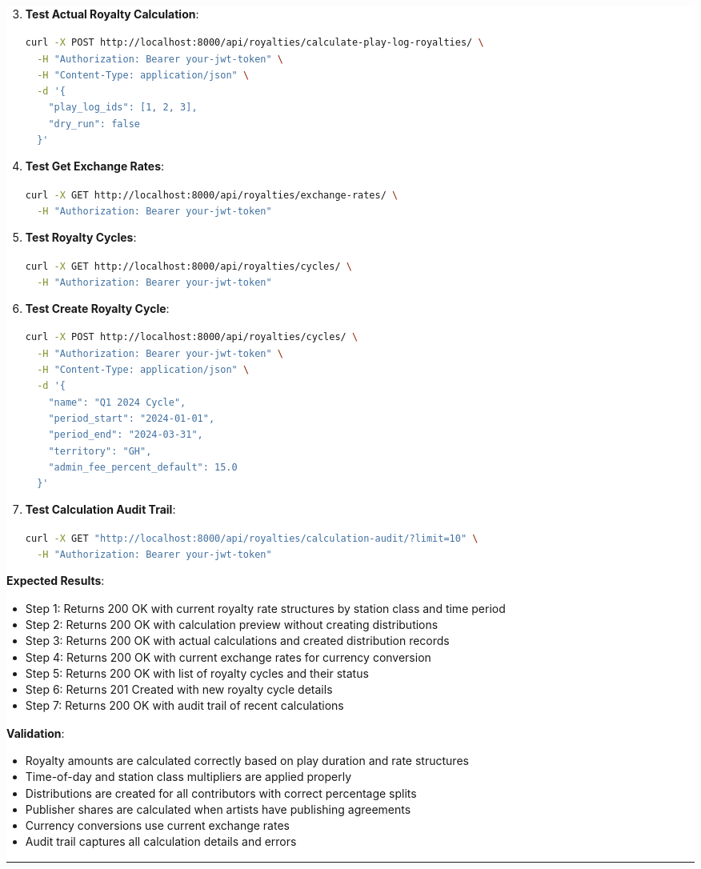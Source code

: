 3. **Test Actual Royalty Calculation**:
   ```bash
   curl -X POST http://localhost:8000/api/royalties/calculate-play-log-royalties/ \
     -H "Authorization: Bearer your-jwt-token" \
     -H "Content-Type: application/json" \
     -d '{
       "play_log_ids": [1, 2, 3],
       "dry_run": false
     }'
   ```

4. **Test Get Exchange Rates**:
   ```bash
   curl -X GET http://localhost:8000/api/royalties/exchange-rates/ \
     -H "Authorization: Bearer your-jwt-token"
   ```

5. **Test Royalty Cycles**:
   ```bash
   curl -X GET http://localhost:8000/api/royalties/cycles/ \
     -H "Authorization: Bearer your-jwt-token"
   ```

6. **Test Create Royalty Cycle**:
   ```bash
   curl -X POST http://localhost:8000/api/royalties/cycles/ \
     -H "Authorization: Bearer your-jwt-token" \
     -H "Content-Type: application/json" \
     -d '{
       "name": "Q1 2024 Cycle",
       "period_start": "2024-01-01",
       "period_end": "2024-03-31",
       "territory": "GH",
       "admin_fee_percent_default": 15.0
     }'
   ```

7. **Test Calculation Audit Trail**:
   ```bash
   curl -X GET "http://localhost:8000/api/royalties/calculation-audit/?limit=10" \
     -H "Authorization: Bearer your-jwt-token"
   ```

**Expected Results**:
- Step 1: Returns 200 OK with current royalty rate structures by station class and time period
- Step 2: Returns 200 OK with calculation preview without creating distributions
- Step 3: Returns 200 OK with actual calculations and created distribution records
- Step 4: Returns 200 OK with current exchange rates for currency conversion
- Step 5: Returns 200 OK with list of royalty cycles and their status
- Step 6: Returns 201 Created with new royalty cycle details
- Step 7: Returns 200 OK with audit trail of recent calculations

**Validation**:
- Royalty amounts are calculated correctly based on play duration and rate structures
- Time-of-day and station class multipliers are applied properly
- Distributions are created for all contributors with correct percentage splits
- Publisher shares are calculated when artists have publishing agreements
- Currency conversions use current exchange rates
- Audit trail captures all calculation details and errors

---